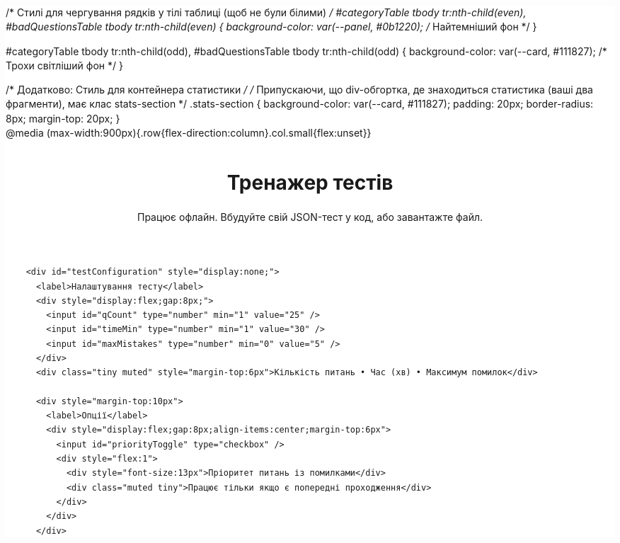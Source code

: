 /* Стилі для чергування рядків у тілі таблиці (щоб не були білими) */
#categoryTable tbody tr:nth-child(even),
#badQuestionsTable tbody tr:nth-child(even) {
    background-color: var(--panel, #0b1220); /* Найтемніший фон */
}

#categoryTable tbody tr:nth-child(odd),
#badQuestionsTable tbody tr:nth-child(odd) {
    background-color: var(--card, #111827); /* Трохи світліший фон */
}

/* Додатково: Стиль для контейнера статистики */
/* Припускаючи, що div-обгортка, де знаходиться статистика (ваші два фрагменти), має клас stats-section */
.stats-section {
    background-color: var(--card, #111827); 
    padding: 20px; 
    border-radius: 8px;
    margin-top: 20px;
}  
  @media (max-width:900px){.row{flex-direction:column}.col.small{flex:unset}}
</style>
</head>
<body>
<div class="app">
  <header>
    <div>
      <h1>Тренажер тестів</h1>
      <p class="muted" id="headerNotice">Працює офлайн. Вбудуйте свій JSON-тест у код, або завантажте файл.</p>
    </div>
    <div class="topline">
      <div class="hint"Розробник - СІГСПП молодший сержант Войтович Євген • Інтерфейс українською • Зберігає історію в пам'яті браузера • v0.1.1</div>
    </div>
  </header>

  <div class="row">
    <div class="col small setup-screen-col" id="setupCol">
      <div id="setupControls">
        <label for="fileInput" id="fileLabel" style="display:none;">Завантажити файл тесту (JSON)</label>
        <input type="file" id="fileInput" accept=".json" style="display:none; margin-bottom: 15px;" />

        <div id="testConfiguration" style="display:none;">
          <label>Налаштування тесту</label>
          <div style="display:flex;gap:8px;">
            <input id="qCount" type="number" min="1" value="25" />
            <input id="timeMin" type="number" min="1" value="30" />
            <input id="maxMistakes" type="number" min="0" value="5" />
          </div>
          <div class="tiny muted" style="margin-top:6px">Кількість питань • Час (хв) • Максимум помилок</div>

          <div style="margin-top:10px">
            <label>Опції</label>
            <div style="display:flex;gap:8px;align-items:center;margin-top:6px">
              <input id="priorityToggle" type="checkbox" />
              <div style="flex:1">
                <div style="font-size:13px">Пріоритет питань із помилками</div>
                <div class="muted tiny">Працює тільки якщо є попередні проходження</div>
              </div>
            </div>
          </div>
